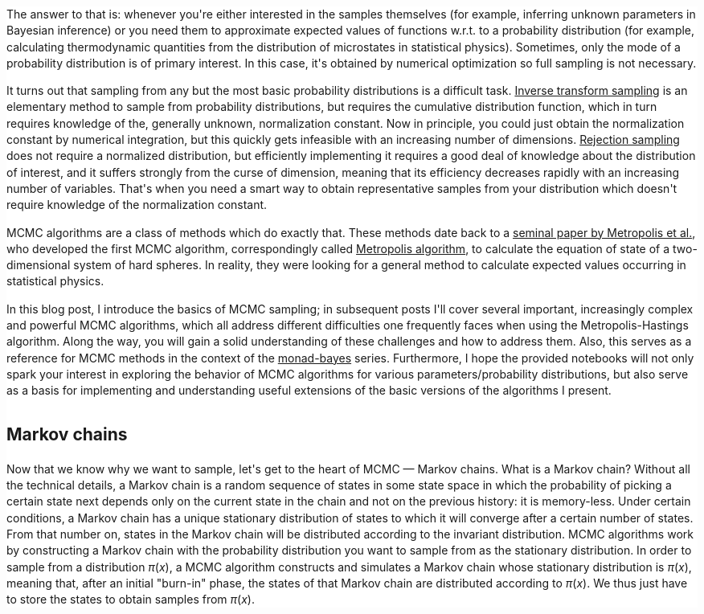 The answer to that is: whenever you're either interested in the samples themselves (for example, inferring unknown parameters in Bayesian inference) or you need them to approximate expected values of functions w.r.t. to a probability distribution (for example, calculating thermodynamic quantities from the distribution of microstates in statistical physics). Sometimes, only the mode of a probability distribution is of primary interest. In this case, it's obtained by numerical optimization so full sampling is not necessary.

It turns out that sampling from any but the most basic probability distributions is a difficult task. [Inverse transform sampling](https://en.wikipedia.org/wiki/Inverse_transform_sampling) is an elementary method to sample from probability distributions, but requires the cumulative distribution function, which in turn requires knowledge of the, generally unknown, normalization constant. Now in principle, you could just obtain the normalization constant by numerical integration, but this quickly gets infeasible with an increasing number of dimensions. [Rejection sampling](https://en.wikipedia.org/wiki/Rejection_sampling) does not require a normalized distribution, but efficiently implementing it requires a good deal of knowledge about the distribution of interest, and it suffers strongly from the curse of dimension, meaning that its efficiency decreases rapidly with an increasing number of variables. That's when you need a smart way to obtain representative samples from your distribution which doesn't require knowledge of the normalization constant.

MCMC algorithms are a class of methods which do exactly that. These methods date back to a [seminal paper by Metropolis et al.](https://pdfs.semanticscholar.org/7b3d/c9438227f747e770a6fb6d7d7c01d98725d6.pdf), who developed the first MCMC algorithm, correspondingly called [Metropolis algorithm](https://en.wikipedia.org/wiki/Metropolis%E2%80%93Hastings_algorithm), to calculate the equation of state of a two-dimensional system of hard spheres. In reality, they were looking for a general method to calculate expected values occurring in statistical physics.

In this blog post, I introduce the basics of MCMC sampling; in subsequent posts I'll cover several important, increasingly complex and powerful MCMC algorithms, which all address different difficulties one frequently faces when using the Metropolis-Hastings algorithm. Along the way, you will gain a solid understanding of these challenges and how to address them. Also, this serves as a reference for MCMC methods in the context of the [monad-bayes](https://www.tweag.io/posts/2019-09-20-monad-bayes-1.html) series. Furthermore, I hope the provided notebooks will not only spark your interest in exploring the behavior of MCMC algorithms for various parameters/probability distributions, but also serve as a basis for implementing and understanding useful extensions of the basic versions of the algorithms I present.

## Markov chains

Now that we know why we want to sample, let's get to the heart of MCMC &mdash; Markov chains.
What is a Markov chain?
Without all the technical details, a Markov chain is a random sequence of states in some state space in which the probability of picking a certain state next depends only on the current state in the chain and not on the previous history: it is memory-less.
Under certain conditions, a Markov chain has a unique stationary distribution of states to which it will converge after a certain number of states.
From that number on, states in the Markov chain will be distributed according to the invariant distribution.
MCMC algorithms work by constructing a Markov chain with the probability distribution you want to sample from as the stationary distribution.
In order to sample from a distribution $\pi(x)$, a MCMC algorithm constructs and simulates a Markov chain whose stationary distribution is $\pi(x)$, meaning that, after an initial "burn-in" phase, the states of that Markov chain are distributed according to $\pi(x)$. We thus just have to store the states to obtain samples from $\pi(x)$.
